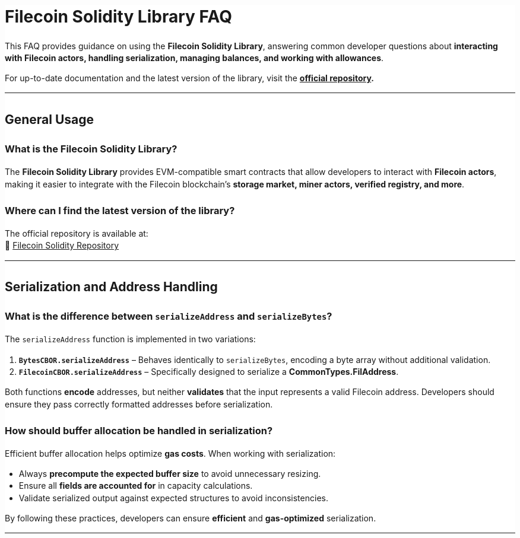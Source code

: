 # **Filecoin Solidity Library FAQ**  

This FAQ provides guidance on using the **Filecoin Solidity Library**, answering common developer questions about **interacting with Filecoin actors, handling serialization, managing balances, and working with allowances**.  

For up-to-date documentation and the latest version of the library, visit the **[official repository](https://github.com/filecoin-project/filecoin-solidity).**  

---

## **General Usage**  

### What is the Filecoin Solidity Library?  
The **Filecoin Solidity Library** provides EVM-compatible smart contracts that allow developers to interact with **Filecoin actors**, making it easier to integrate with the Filecoin blockchain’s **storage market, miner actors, verified registry, and more**.  

### Where can I find the latest version of the library?  
The official repository is available at:  
📌 [Filecoin Solidity Repository](https://github.com/filecoin-project/filecoin-solidity)  

---

## **Serialization and Address Handling**  

### What is the difference between `serializeAddress` and `serializeBytes`?  
The `serializeAddress` function is implemented in two variations:  

1. **`BytesCBOR.serializeAddress`** – Behaves identically to `serializeBytes`, encoding a byte array without additional validation.  
2. **`FilecoinCBOR.serializeAddress`** – Specifically designed to serialize a **CommonTypes.FilAddress**.  

Both functions **encode** addresses, but neither **validates** that the input represents a valid Filecoin address. Developers should ensure they pass correctly formatted addresses before serialization.  

### How should buffer allocation be handled in serialization?  
Efficient buffer allocation helps optimize **gas costs**. When working with serialization:  
- Always **precompute the expected buffer size** to avoid unnecessary resizing.  
- Ensure all **fields are accounted for** in capacity calculations.  
- Validate serialized output against expected structures to avoid inconsistencies.  

By following these practices, developers can ensure **efficient** and **gas-optimized** serialization.  

---
